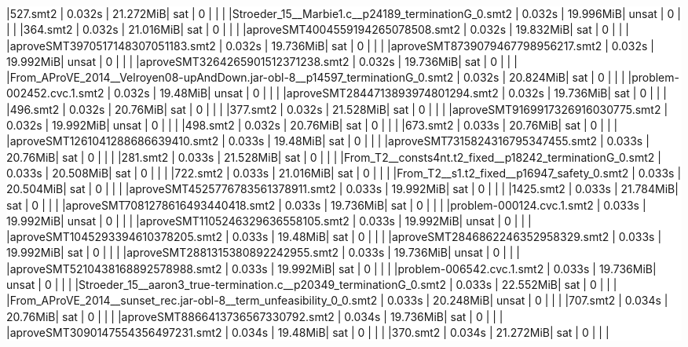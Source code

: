 |527.smt2                                                     |    0.032s | 21.272MiB| sat | 0 |  |  |
|Stroeder_15__Marbie1.c__p24189_terminationG_0.smt2           |    0.032s | 19.996MiB| unsat | 0 |  |  |
|364.smt2                                                     |    0.032s | 21.016MiB| sat | 0 |  |  |
|aproveSMT4004559194265078508.smt2                            |    0.032s | 19.832MiB| sat | 0 |  |  |
|aproveSMT3970517148307051183.smt2                            |    0.032s | 19.736MiB| sat | 0 |  |  |
|aproveSMT8739079467798956217.smt2                            |    0.032s | 19.992MiB| unsat | 0 |  |  |
|aproveSMT3264265901512371238.smt2                            |    0.032s | 19.736MiB| sat | 0 |  |  |
|From_AProVE_2014__Velroyen08-upAndDown.jar-obl-8__p14597_terminationG_0.smt2 |    0.032s | 20.824MiB| sat | 0 |  |  |
|problem-002452.cvc.1.smt2                                    |    0.032s | 19.48MiB| unsat | 0 |  |  |
|aproveSMT2844713893974801294.smt2                            |    0.032s | 19.736MiB| sat | 0 |  |  |
|496.smt2                                                     |    0.032s | 20.76MiB| sat | 0 |  |  |
|377.smt2                                                     |    0.032s | 21.528MiB| sat | 0 |  |  |
|aproveSMT9169917326916030775.smt2                            |    0.032s | 19.992MiB| unsat | 0 |  |  |
|498.smt2                                                     |    0.032s | 20.76MiB| sat | 0 |  |  |
|673.smt2                                                     |    0.033s | 20.76MiB| sat | 0 |  |  |
|aproveSMT1261041288686639410.smt2                            |    0.033s | 19.48MiB| sat | 0 |  |  |
|aproveSMT7315824316795347455.smt2                            |    0.033s | 20.76MiB| sat | 0 |  |  |
|281.smt2                                                     |    0.033s | 21.528MiB| sat | 0 |  |  |
|From_T2__consts4nt.t2_fixed__p18242_terminationG_0.smt2      |    0.033s | 20.508MiB| sat | 0 |  |  |
|722.smt2                                                     |    0.033s | 21.016MiB| sat | 0 |  |  |
|From_T2__s1.t2_fixed__p16947_safety_0.smt2                   |    0.033s | 20.504MiB| sat | 0 |  |  |
|aproveSMT4525776783561378911.smt2                            |    0.033s | 19.992MiB| sat | 0 |  |  |
|1425.smt2                                                    |    0.033s | 21.784MiB| sat | 0 |  |  |
|aproveSMT7081278616493440418.smt2                            |    0.033s | 19.736MiB| sat | 0 |  |  |
|problem-000124.cvc.1.smt2                                    |    0.033s | 19.992MiB| unsat | 0 |  |  |
|aproveSMT1105246329636558105.smt2                            |    0.033s | 19.992MiB| unsat | 0 |  |  |
|aproveSMT1045293394610378205.smt2                            |    0.033s | 19.48MiB| sat | 0 |  |  |
|aproveSMT2846862246352958329.smt2                            |    0.033s | 19.992MiB| sat | 0 |  |  |
|aproveSMT2881315380892242955.smt2                            |    0.033s | 19.736MiB| unsat | 0 |  |  |
|aproveSMT5210438168892578988.smt2                            |    0.033s | 19.992MiB| sat | 0 |  |  |
|problem-006542.cvc.1.smt2                                    |    0.033s | 19.736MiB| unsat | 0 |  |  |
|Stroeder_15__aaron3_true-termination.c__p20349_terminationG_0.smt2 |    0.033s | 22.552MiB| sat | 0 |  |  |
|From_AProVE_2014__sunset_rec.jar-obl-8__term_unfeasibility_0_0.smt2 |    0.033s | 20.248MiB| unsat | 0 |  |  |
|707.smt2                                                     |    0.034s | 20.76MiB| sat | 0 |  |  |
|aproveSMT8866413736567330792.smt2                            |    0.034s | 19.736MiB| sat | 0 |  |  |
|aproveSMT3090147554356497231.smt2                            |    0.034s | 19.48MiB| sat | 0 |  |  |
|370.smt2                                                     |    0.034s | 21.272MiB| sat | 0 |  |  |